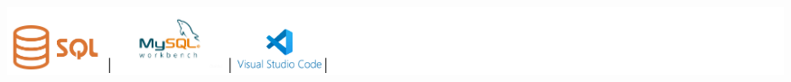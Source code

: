 <img src="Images/sql_logo.png" height="50" weight = "50" /> | <img src="Images/mysql_logo.jpg" height="70" weight = "100" /> | <img src="Images/vscode_logo.png" height="50" weight = "50" />|